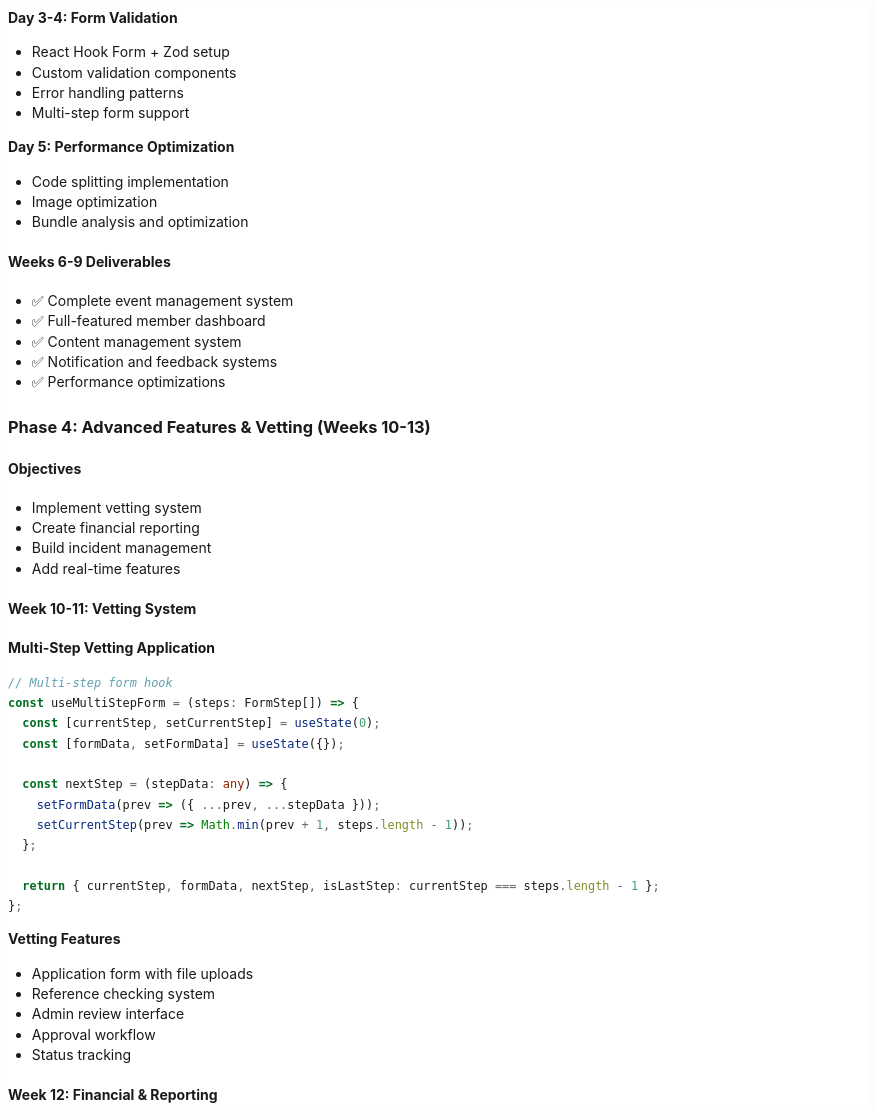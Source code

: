 **Day 3-4: Form Validation**
- React Hook Form + Zod setup
- Custom validation components
- Error handling patterns
- Multi-step form support

**Day 5: Performance Optimization**
- Code splitting implementation
- Image optimization
- Bundle analysis and optimization

#### **Weeks 6-9 Deliverables**
- ✅ Complete event management system
- ✅ Full-featured member dashboard
- ✅ Content management system
- ✅ Notification and feedback systems
- ✅ Performance optimizations

### **Phase 4: Advanced Features & Vetting (Weeks 10-13)**

#### **Objectives**
- Implement vetting system
- Create financial reporting
- Build incident management
- Add real-time features

#### **Week 10-11: Vetting System**

**Multi-Step Vetting Application**
```typescript
// Multi-step form hook
const useMultiStepForm = (steps: FormStep[]) => {
  const [currentStep, setCurrentStep] = useState(0);
  const [formData, setFormData] = useState({});
  
  const nextStep = (stepData: any) => {
    setFormData(prev => ({ ...prev, ...stepData }));
    setCurrentStep(prev => Math.min(prev + 1, steps.length - 1));
  };
  
  return { currentStep, formData, nextStep, isLastStep: currentStep === steps.length - 1 };
};
```

**Vetting Features**
- Application form with file uploads
- Reference checking system
- Admin review interface
- Approval workflow
- Status tracking

#### **Week 12: Financial & Reporting**
